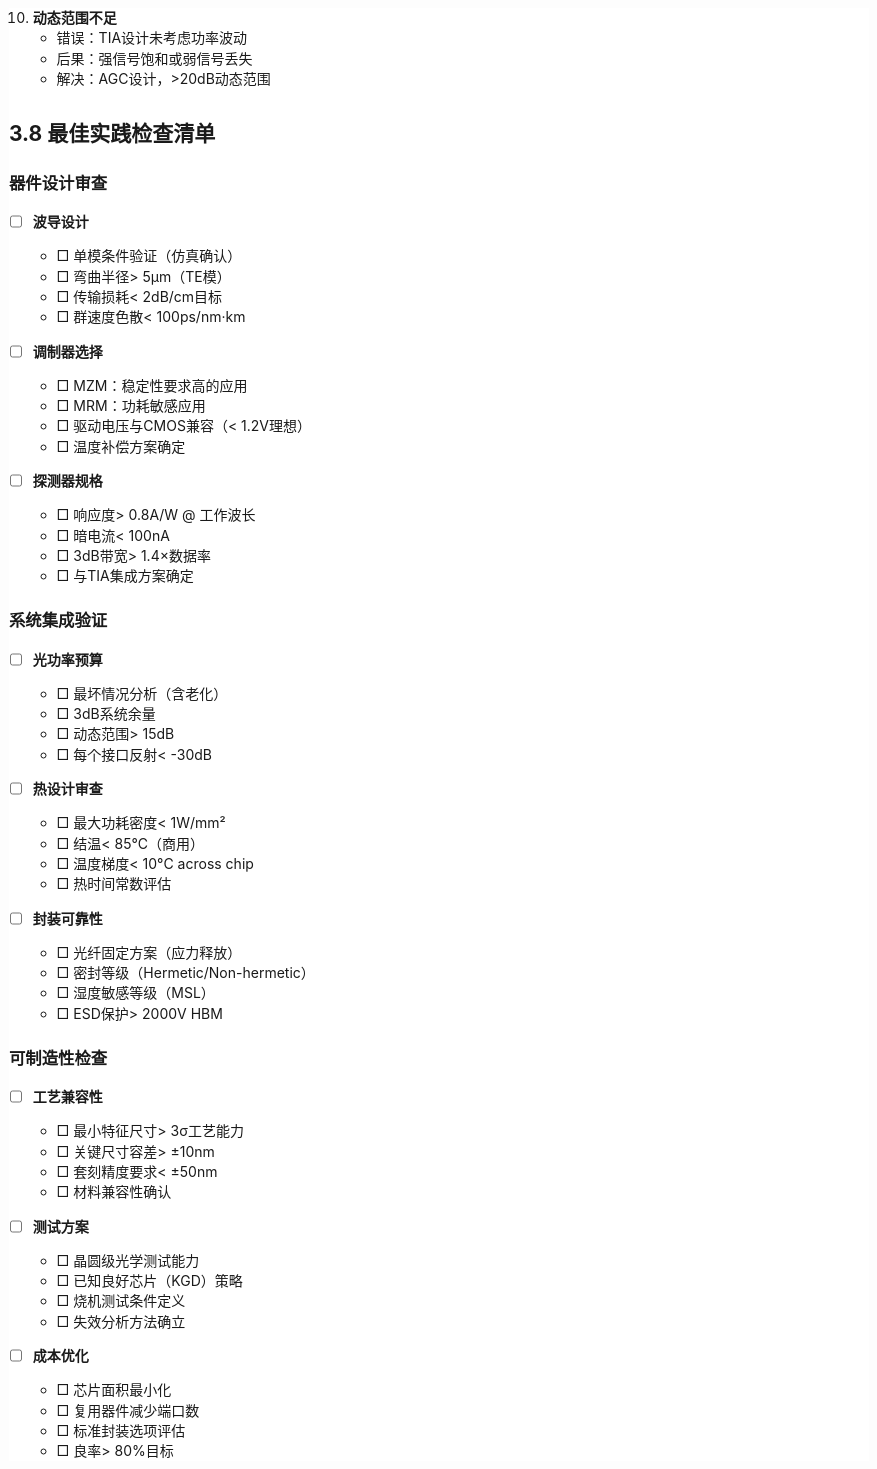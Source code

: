 10. **动态范围不足**
    - 错误：TIA设计未考虑功率波动
    - 后果：强信号饱和或弱信号丢失
    - 解决：AGC设计，>20dB动态范围

## 3.8 最佳实践检查清单

### 器件设计审查

- [ ] **波导设计**
  - □ 单模条件验证（仿真确认）
  - □ 弯曲半径> 5μm（TE模）
  - □ 传输损耗< 2dB/cm目标
  - □ 群速度色散< 100ps/nm·km

- [ ] **调制器选择**
  - □ MZM：稳定性要求高的应用
  - □ MRM：功耗敏感应用
  - □ 驱动电压与CMOS兼容（< 1.2V理想）
  - □ 温度补偿方案确定

- [ ] **探测器规格**
  - □ 响应度> 0.8A/W @ 工作波长
  - □ 暗电流< 100nA
  - □ 3dB带宽> 1.4×数据率
  - □ 与TIA集成方案确定

### 系统集成验证

- [ ] **光功率预算**
  - □ 最坏情况分析（含老化）
  - □ 3dB系统余量
  - □ 动态范围> 15dB
  - □ 每个接口反射< -30dB

- [ ] **热设计审查**
  - □ 最大功耗密度< 1W/mm²
  - □ 结温< 85°C（商用）
  - □ 温度梯度< 10°C across chip
  - □ 热时间常数评估

- [ ] **封装可靠性**
  - □ 光纤固定方案（应力释放）
  - □ 密封等级（Hermetic/Non-hermetic）
  - □ 湿度敏感等级（MSL）
  - □ ESD保护> 2000V HBM

### 可制造性检查

- [ ] **工艺兼容性**
  - □ 最小特征尺寸> 3σ工艺能力
  - □ 关键尺寸容差> ±10nm
  - □ 套刻精度要求< ±50nm
  - □ 材料兼容性确认

- [ ] **测试方案**
  - □ 晶圆级光学测试能力
  - □ 已知良好芯片（KGD）策略
  - □ 烧机测试条件定义
  - □ 失效分析方法确立

- [ ] **成本优化**
  - □ 芯片面积最小化
  - □ 复用器件减少端口数
  - □ 标准封装选项评估
  - □ 良率> 80%目标
